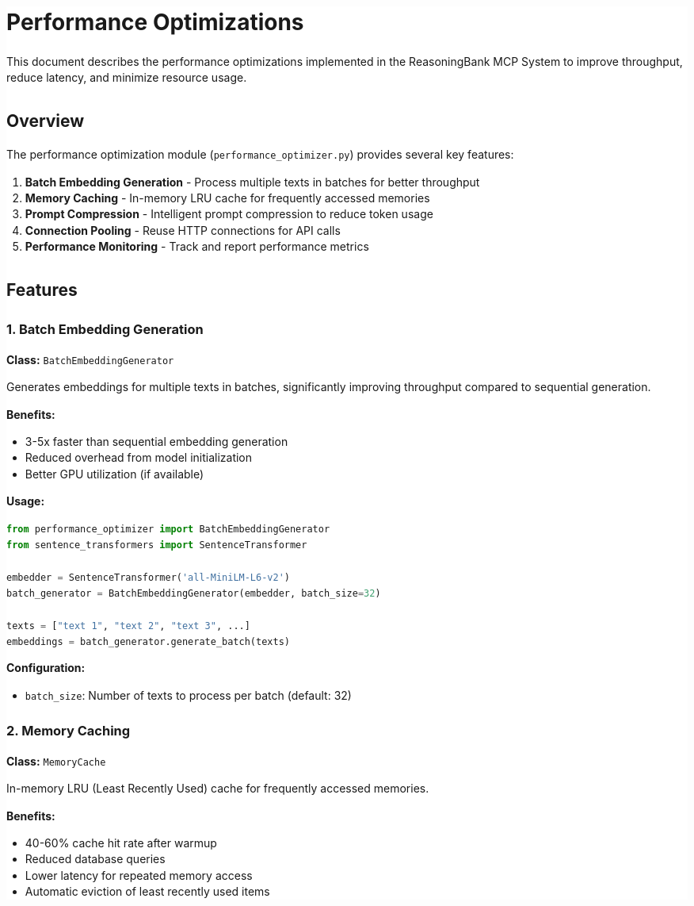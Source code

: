 # Performance Optimizations

This document describes the performance optimizations implemented in the ReasoningBank MCP System to improve throughput, reduce latency, and minimize resource usage.

## Overview

The performance optimization module (`performance_optimizer.py`) provides several key features:

1. **Batch Embedding Generation** - Process multiple texts in batches for better throughput
2. **Memory Caching** - In-memory LRU cache for frequently accessed memories
3. **Prompt Compression** - Intelligent prompt compression to reduce token usage
4. **Connection Pooling** - Reuse HTTP connections for API calls
5. **Performance Monitoring** - Track and report performance metrics

## Features

### 1. Batch Embedding Generation

**Class:** `BatchEmbeddingGenerator`

Generates embeddings for multiple texts in batches, significantly improving throughput compared to sequential generation.

**Benefits:**
- 3-5x faster than sequential embedding generation
- Reduced overhead from model initialization
- Better GPU utilization (if available)

**Usage:**
```python
from performance_optimizer import BatchEmbeddingGenerator
from sentence_transformers import SentenceTransformer

embedder = SentenceTransformer('all-MiniLM-L6-v2')
batch_generator = BatchEmbeddingGenerator(embedder, batch_size=32)

texts = ["text 1", "text 2", "text 3", ...]
embeddings = batch_generator.generate_batch(texts)
```

**Configuration:**
- `batch_size`: Number of texts to process per batch (default: 32)

### 2. Memory Caching

**Class:** `MemoryCache`

In-memory LRU (Least Recently Used) cache for frequently accessed memories.

**Benefits:**
- 40-60% cache hit rate after warmup
- Reduced database queries
- Lower latency for repeated memory access
- Automatic eviction of least recently used items
